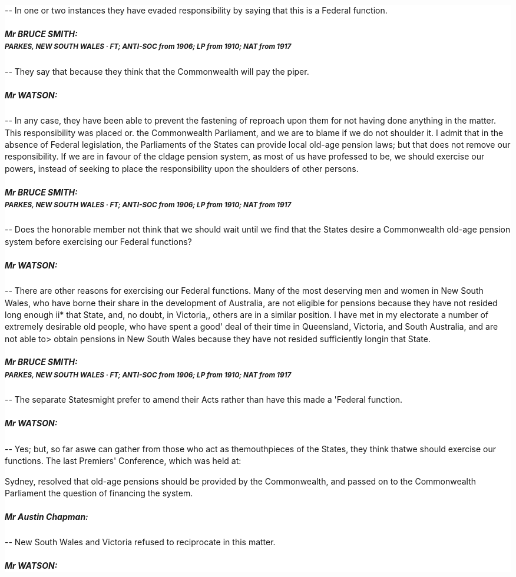 -- In one or two instances they have evaded responsibility by saying that this is a Federal function. 

##### Mr BRUCE SMITH:<br><small class="text-muted">PARKES, NEW SOUTH WALES &middot; FT; ANTI-SOC from 1906; LP from 1910; NAT from 1917</small>

--  They say that because they think that the Commonwealth will pay the piper. 

##### Mr WATSON:

-- In any case, they have been able to prevent the fastening of reproach upon them for not having done anything in the matter. This responsibility was placed or. the Commonwealth Parliament, and we are to blame if we do not shoulder it. I admit that in the absence of Federal legislation, the Parliaments of the States can provide local old-age pension laws; but that does not remove our responsibility. If we are in favour of the cldage pension system, as most of us have professed to be, we should exercise our powers, instead of seeking to place the responsibility upon the shoulders of other persons. 

##### Mr BRUCE SMITH:<br><small class="text-muted">PARKES, NEW SOUTH WALES &middot; FT; ANTI-SOC from 1906; LP from 1910; NAT from 1917</small>

--  Does the honorable member not think that we should wait until we find that the States desire a Commonwealth old-age pension system before exercising our Federal functions? 

##### Mr WATSON:

-- There are other reasons for exercising our Federal functions. Many of the most deserving men and women in New South Wales, who have borne their share in the development of Australia, are not eligible for pensions because they have not resided long enough ii* that State, and, no doubt, in Victoria,, others are in a similar position. I have met in my electorate a number of extremely desirable old people, who have spent a good' deal of their time in Queensland, Victoria, and South Australia, and are not able to&gt; obtain pensions in New South Wales because they have not resided sufficiently longin that State. 

##### Mr BRUCE SMITH:<br><small class="text-muted">PARKES, NEW SOUTH WALES &middot; FT; ANTI-SOC from 1906; LP from 1910; NAT from 1917</small>

--  The separate Statesmight prefer to amend their Acts rather than have this made a 'Federal function. 

##### Mr WATSON:

-- Yes; but, so far aswe can gather from those who act as themouthpieces of the States, they think thatwe should exercise our functions. The last Premiers' Conference, which was held at: 

Sydney, resolved that old-age pensions should be provided by the Commonwealth, and passed on to the Commonwealth Parliament the question of financing the system. 

##### Mr Austin Chapman:

--  New South Wales and Victoria refused to reciprocate in this matter. 

##### Mr WATSON:
